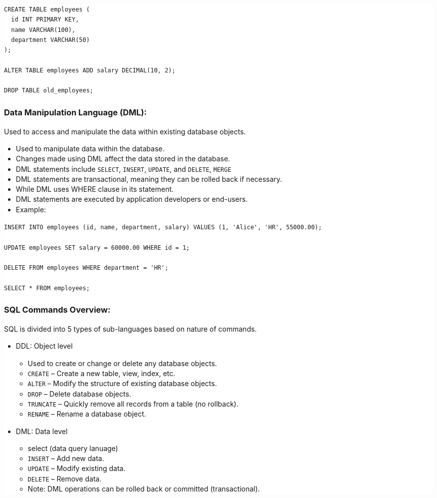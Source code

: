 ```
CREATE TABLE employees (
  id INT PRIMARY KEY,
  name VARCHAR(100),
  department VARCHAR(50)
);

ALTER TABLE employees ADD salary DECIMAL(10, 2);

DROP TABLE old_employees;
```


### Data Manipulation Language (DML):

Used to access and manipulate the data within existing database objects.

- Used to manipulate data within the database.
- Changes made using DML affect the data stored in the database.
- DML statements include `SELECT`, `INSERT`, `UPDATE`, and `DELETE`, `MERGE`
- DML statements are transactional, meaning they can be rolled back if necessary.
- While DML uses WHERE clause in its statement.
- DML statements are executed by application developers or end-users.
- Example: 

```
INSERT INTO employees (id, name, department, salary) VALUES (1, 'Alice', 'HR', 55000.00);

UPDATE employees SET salary = 60000.00 WHERE id = 1;

DELETE FROM employees WHERE department = 'HR';

SELECT * FROM employees;
```



### SQL Commands Overview: 

SQL is divided into 5 types of sub-languages based on nature of commands.

- DDL: Object level
	- Used to create or change or delete any database objects.
	- `CREATE` – Create a new table, view, index, etc.
    - `ALTER` – Modify the structure of existing database objects.
    - `DROP` – Delete database objects.
    - `TRUNCATE` – Quickly remove all records from a table (no rollback).
    - `RENAME` – Rename a database object.
	
- DML: Data level
	- select (data query lanuage)
    - `INSERT` – Add new data.
    - `UPDATE` – Modify existing data.
    - `DELETE` – Remove data.
    - Note: DML operations can be rolled back or committed (transactional).
